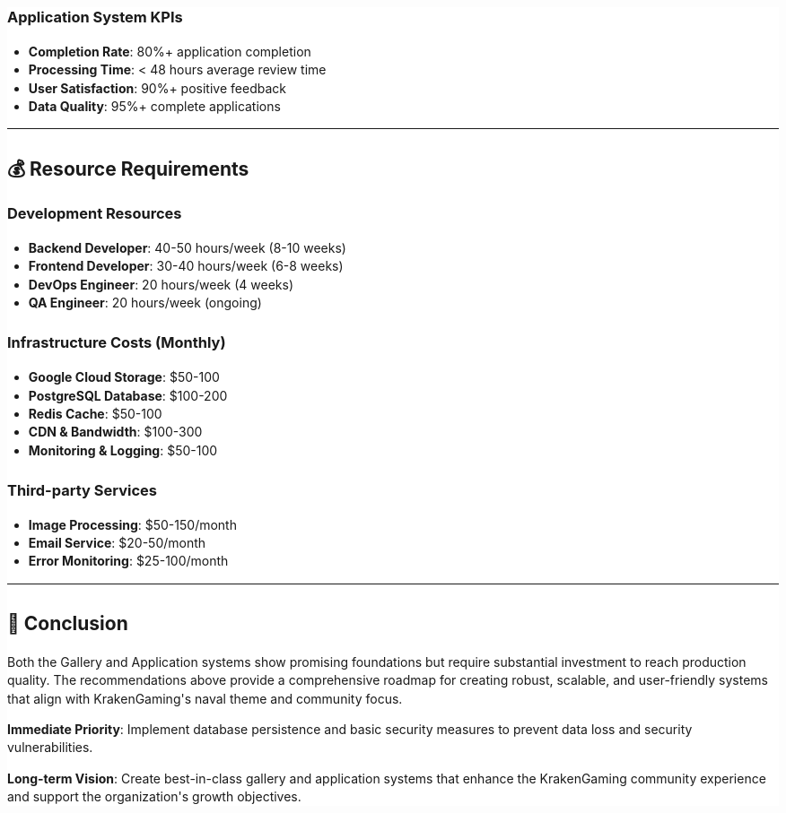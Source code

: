 ### **Application System KPIs**
- **Completion Rate**: 80%+ application completion
- **Processing Time**: < 48 hours average review time
- **User Satisfaction**: 90%+ positive feedback
- **Data Quality**: 95%+ complete applications

---

## 💰 Resource Requirements

### **Development Resources**
- **Backend Developer**: 40-50 hours/week (8-10 weeks)
- **Frontend Developer**: 30-40 hours/week (6-8 weeks)
- **DevOps Engineer**: 20 hours/week (4 weeks)
- **QA Engineer**: 20 hours/week (ongoing)

### **Infrastructure Costs** (Monthly)
- **Google Cloud Storage**: $50-100
- **PostgreSQL Database**: $100-200
- **Redis Cache**: $50-100
- **CDN & Bandwidth**: $100-300
- **Monitoring & Logging**: $50-100

### **Third-party Services**
- **Image Processing**: $50-150/month
- **Email Service**: $20-50/month
- **Error Monitoring**: $25-100/month

---

## 🎯 Conclusion

Both the Gallery and Application systems show promising foundations but require substantial investment to reach production quality. The recommendations above provide a comprehensive roadmap for creating robust, scalable, and user-friendly systems that align with KrakenGaming's naval theme and community focus.

**Immediate Priority**: Implement database persistence and basic security measures to prevent data loss and security vulnerabilities.

**Long-term Vision**: Create best-in-class gallery and application systems that enhance the KrakenGaming community experience and support the organization's growth objectives.
